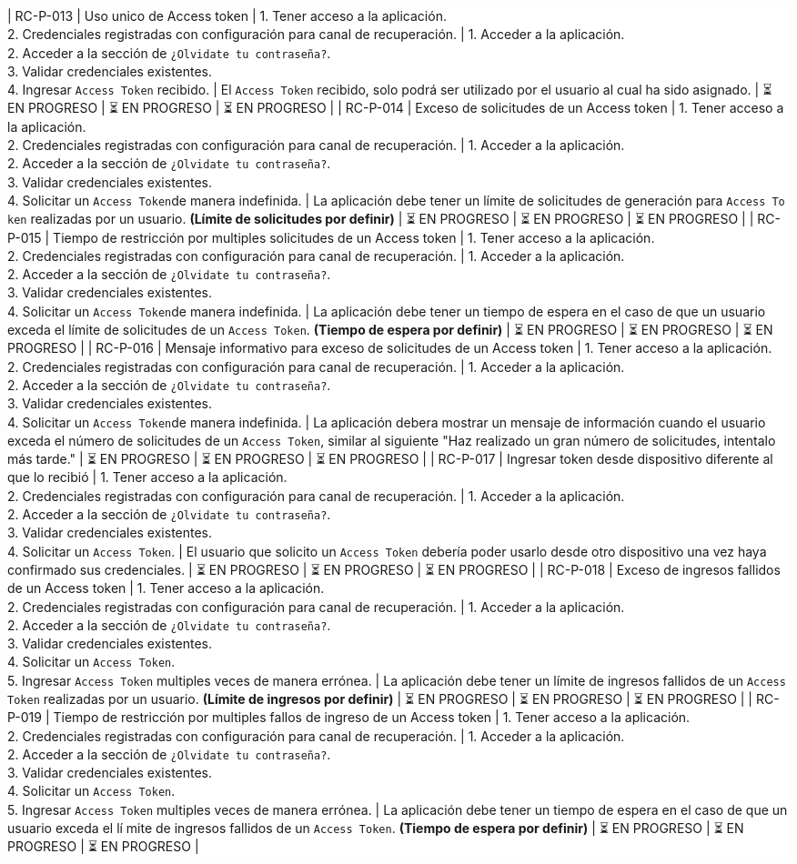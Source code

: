| RC-P-013    | Uso unico de Access token                                                      | 1. Tener acceso a la aplicación. <br> 2. Credenciales registradas con configuración para canal de recuperación. | 1. Acceder a la aplicación. <br> 2. Acceder a la sección de `¿Olvidate tu contraseña?`. <br> 3. Validar credenciales existentes. <br> 4. Ingresar `Access Token` recibido.                                                                                        | El `Access Token` recibido, solo podrá ser utilizado por el usuario al cual ha sido asignado.                                                                                                                                                        | ⏳ EN PROGRESO  | ⏳ EN PROGRESO | ⏳ EN PROGRESO  |
| RC-P-014    | Exceso de solicitudes de un Access token                                       | 1. Tener acceso a la aplicación. <br> 2. Credenciales registradas con configuración para canal de recuperación. | 1. Acceder a la aplicación. <br> 2. Acceder a la sección de `¿Olvidate tu contraseña?`. <br> 3. Validar credenciales existentes. <br> 4. Solicitar un `Access Token`de manera indefinida.                                                                         | La aplicación debe tener un límite de solicitudes de generación para `Access Token` realizadas por un usuario. **(Límite de solicitudes por definir)**                                                                                               | ⏳ EN PROGRESO  | ⏳ EN PROGRESO | ⏳ EN PROGRESO  |
| RC-P-015    | Tiempo de restricción por multiples solicitudes de un Access token             | 1. Tener acceso a la aplicación. <br> 2. Credenciales registradas con configuración para canal de recuperación. | 1. Acceder a la aplicación. <br> 2. Acceder a la sección de `¿Olvidate tu contraseña?`. <br> 3. Validar credenciales existentes. <br> 4. Solicitar un `Access Token`de manera indefinida.                                                                         | La aplicación debe tener un tiempo de espera en el caso de que un usuario exceda el límite de solicitudes de un `Access Token`. **(Tiempo de espera por definir)**                                                                                   | ⏳ EN PROGRESO  | ⏳ EN PROGRESO | ⏳ EN PROGRESO  |
| RC-P-016    | Mensaje informativo para exceso de solicitudes de un Access token              | 1. Tener acceso a la aplicación. <br> 2. Credenciales registradas con configuración para canal de recuperación. | 1. Acceder a la aplicación. <br> 2. Acceder a la sección de `¿Olvidate tu contraseña?`. <br> 3. Validar credenciales existentes. <br> 4. Solicitar un `Access Token`de manera indefinida.                                                                         | La aplicación debera mostrar un mensaje de información cuando el usuario exceda el número de solicitudes de un `Access Token`, similar al siguiente "Haz realizado un gran número de solicitudes, intentalo más tarde."                              | ⏳ EN PROGRESO  | ⏳ EN PROGRESO | ⏳ EN PROGRESO  |
| RC-P-017    | Ingresar token desde dispositivo diferente al que lo recibió                   | 1. Tener acceso a la aplicación. <br> 2. Credenciales registradas con configuración para canal de recuperación. | 1. Acceder a la aplicación. <br> 2. Acceder a la sección de `¿Olvidate tu contraseña?`. <br> 3. Validar credenciales existentes. <br> 4. Solicitar un `Access Token`.                                                                                             | El usuario que solicito un `Access Token` debería poder usarlo desde otro dispositivo una vez haya confirmado sus credenciales.                                                                                                                      | ⏳ EN PROGRESO  | ⏳ EN PROGRESO | ⏳ EN PROGRESO  |
| RC-P-018    | Exceso de ingresos fallidos de un Access token                                 | 1. Tener acceso a la aplicación. <br> 2. Credenciales registradas con configuración para canal de recuperación. | 1. Acceder a la aplicación. <br> 2. Acceder a la sección de `¿Olvidate tu contraseña?`. <br> 3. Validar credenciales existentes. <br> 4. Solicitar un `Access Token`. <br> 5. Ingresar `Access Token` multiples veces de manera errónea.                          | La aplicación debe tener un límite de ingresos fallidos de un `Access Token` realizadas por un usuario. **(Límite de ingresos por definir)**                                                                                                         | ⏳ EN PROGRESO  | ⏳ EN PROGRESO | ⏳ EN PROGRESO  |
| RC-P-019    | Tiempo de restricción por multiples fallos de ingreso de un Access token       | 1. Tener acceso a la aplicación. <br> 2. Credenciales registradas con configuración para canal de recuperación. | 1. Acceder a la aplicación. <br> 2. Acceder a la sección de `¿Olvidate tu contraseña?`. <br> 3. Validar credenciales existentes. <br> 4. Solicitar un `Access Token`. <br> 5. Ingresar `Access Token` multiples veces de manera errónea.                          | La aplicación debe tener un tiempo de espera en el caso de que un usuario exceda el lí mite de ingresos fallidos de un `Access Token`. **(Tiempo de espera por definir)**                                                                            | ⏳ EN PROGRESO  | ⏳ EN PROGRESO | ⏳ EN PROGRESO  |